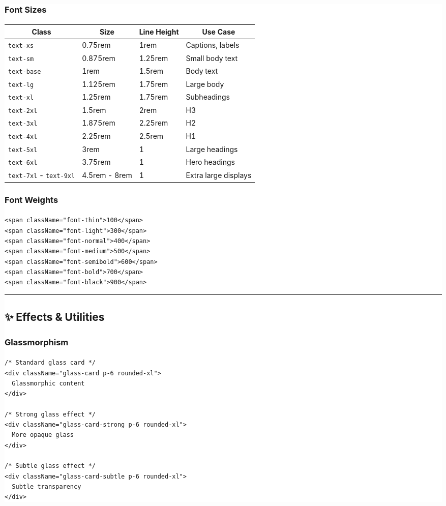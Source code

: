 ### Font Sizes

| Class                   | Size          | Line Height | Use Case             |
| ----------------------- | ------------- | ----------- | -------------------- |
| `text-xs`               | 0.75rem       | 1rem        | Captions, labels     |
| `text-sm`               | 0.875rem      | 1.25rem     | Small body text      |
| `text-base`             | 1rem          | 1.5rem      | Body text            |
| `text-lg`               | 1.125rem      | 1.75rem     | Large body           |
| `text-xl`               | 1.25rem       | 1.75rem     | Subheadings          |
| `text-2xl`              | 1.5rem        | 2rem        | H3                   |
| `text-3xl`              | 1.875rem      | 2.25rem     | H2                   |
| `text-4xl`              | 2.25rem       | 2.5rem      | H1                   |
| `text-5xl`              | 3rem          | 1           | Large headings       |
| `text-6xl`              | 3.75rem       | 1           | Hero headings        |
| `text-7xl` - `text-9xl` | 4.5rem - 8rem | 1           | Extra large displays |

### Font Weights

```tsx
<span className="font-thin">100</span>
<span className="font-light">300</span>
<span className="font-normal">400</span>
<span className="font-medium">500</span>
<span className="font-semibold">600</span>
<span className="font-bold">700</span>
<span className="font-black">900</span>
```

---

## ✨ Effects & Utilities

### Glassmorphism

```tsx
/* Standard glass card */
<div className="glass-card p-6 rounded-xl">
  Glassmorphic content
</div>

/* Strong glass effect */
<div className="glass-card-strong p-6 rounded-xl">
  More opaque glass
</div>

/* Subtle glass effect */
<div className="glass-card-subtle p-6 rounded-xl">
  Subtle transparency
</div>
```
